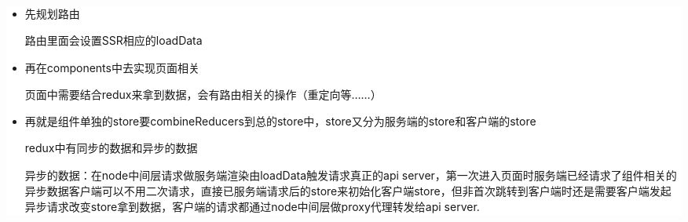* 先规划路由

  路由里面会设置SSR相应的loadData

* 再在components中去实现页面相关

  页面中需要结合redux来拿到数据，会有路由相关的操作（重定向等……）

* 再就是组件单独的store要combineReducers到总的store中，store又分为服务端的store和客户端的store

  redux中有同步的数据和异步的数据

  异步的数据：在node中间层请求做服务端渲染由loadData触发请求真正的api server，第一次进入页面时服务端已经请求了组件相关的异步数据客户端可以不用二次请求，直接已服务端请求后的store来初始化客户端store，但非首次跳转到客户端时还是需要客户端发起异步请求改变store拿到数据，客户端的请求都通过node中间层做proxy代理转发给api server.
